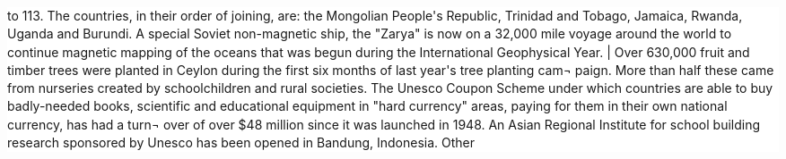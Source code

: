 to 113. The countries, in their order
of joining, are: the Mongolian People's
Republic, Trinidad and Tobago, Jamaica,
Rwanda, Uganda and Burundi.
A special Soviet non-magnetic ship, the
"Zarya" is now on a 32,000 mile voyage
around the world to continue magnetic
mapping of the oceans that was begun
during the International Geophysical Year.
| Over 630,000 fruit and timber trees were
planted in Ceylon during the first six
months of last year's tree planting cam¬
paign. More than half these came from
nurseries created by schoolchildren and
rural societies.
The Unesco Coupon Scheme under which
countries are able to buy badly-needed
books, scientific and educational equipment
in "hard currency" areas, paying for them in
their own national currency, has had a turn¬
over of over $48 million since it was
launched in 1948.
An Asian Regional Institute for school
building research sponsored by Unesco has
been opened in Bandung, Indonesia. Other
